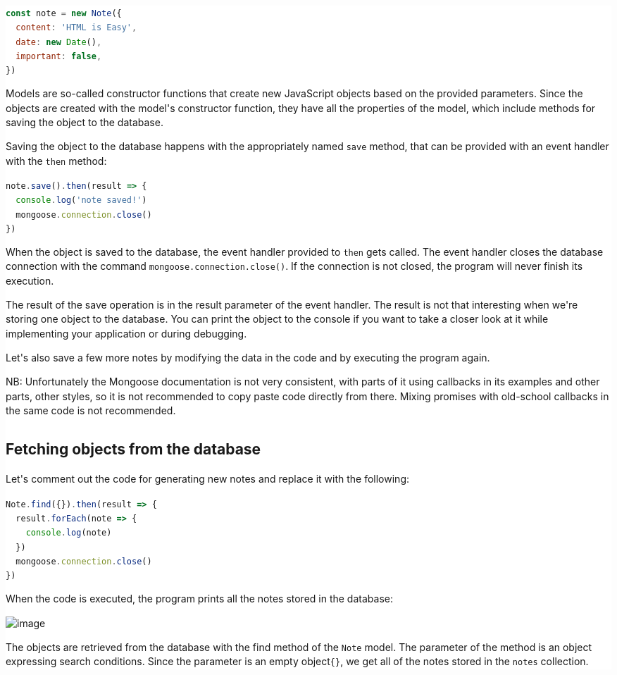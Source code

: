 ```js
const note = new Note({
  content: 'HTML is Easy',
  date: new Date(),
  important: false,
})
```
Models are so-called constructor functions that create new JavaScript objects based on the provided parameters. Since the objects are created with the model's constructor function, they have all the properties of the model, which include methods for saving the object to the database.

Saving the object to the database happens with the appropriately named `save` method, that can be provided with an event handler with the `then` method:
```js
note.save().then(result => {
  console.log('note saved!')
  mongoose.connection.close()
})
```

When the object is saved to the database, the event handler provided to `then` gets called. The event handler closes the database connection with the command `mongoose.connection.close()`. If the connection is not closed, the program will never finish its execution.

The result of the save operation is in the result parameter of the event handler. The result is not that interesting when we're storing one object to the database. You can print the object to the console if you want to take a closer look at it while implementing your application or during debugging.

Let's also save a few more notes by modifying the data in the code and by executing the program again.

NB: Unfortunately the Mongoose documentation is not very consistent, with parts of it using callbacks in its examples and other parts, other styles, so it is not recommended to copy paste code directly from there. Mixing promises with old-school callbacks in the same code is not recommended.


## Fetching objects from the database
Let's comment out the code for generating new notes and replace it with the following:

```js
Note.find({}).then(result => {
  result.forEach(note => {
    console.log(note)
  })
  mongoose.connection.close()
})
```
When the code is executed, the program prints all the notes stored in the database:


![image](https://i.imgur.com/8k66Xd3.png)

The objects are retrieved from the database with the find method of the `Note` model. The parameter of the method is an object expressing search conditions. Since the parameter is an empty object`{}`, we get all of the notes stored in the `notes` collection.
